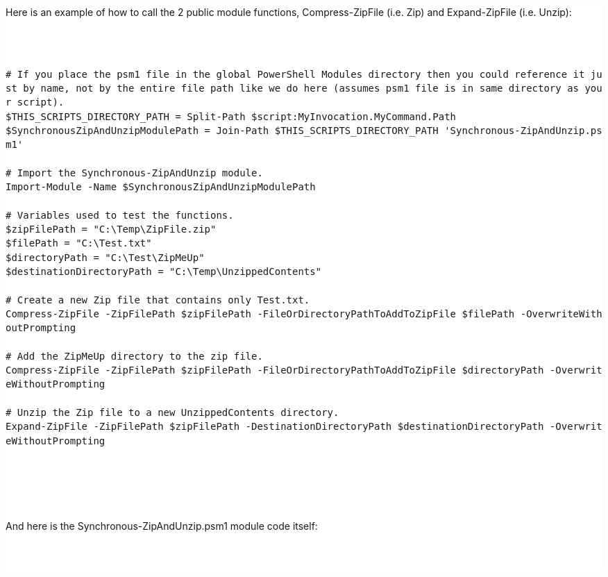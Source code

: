 Here is an example of how to call the 2 public module functions, Compress-ZipFile (i.e. Zip) and Expand-ZipFile (i.e. Unzip):

<div id="scid:C89E2BDB-ADD3-4f7a-9810-1B7EACF446C1:c477b44f-4315-4191-9e58-69985c245cc6" class="wlWriterEditableSmartContent" style="float: none; padding-bottom: 0px; padding-top: 0px; padding-left: 0px; margin: 0px; display: inline; padding-right: 0px">
  <pre style=white-space:normal>

  <pre class="brush: powershell; pad-line-numbers: true; title: ; notranslate" title="">
# If you place the psm1 file in the global PowerShell Modules directory then you could reference it just by name, not by the entire file path like we do here (assumes psm1 file is in same directory as your script).
$THIS_SCRIPTS_DIRECTORY_PATH = Split-Path $script:MyInvocation.MyCommand.Path
$SynchronousZipAndUnzipModulePath = Join-Path $THIS_SCRIPTS_DIRECTORY_PATH 'Synchronous-ZipAndUnzip.psm1'

# Import the Synchronous-ZipAndUnzip module.
Import-Module -Name $SynchronousZipAndUnzipModulePath

# Variables used to test the functions.
$zipFilePath = &quot;C:\Temp\ZipFile.zip&quot;
$filePath = &quot;C:\Test.txt&quot;
$directoryPath = &quot;C:\Test\ZipMeUp&quot;
$destinationDirectoryPath = &quot;C:\Temp\UnzippedContents&quot;

# Create a new Zip file that contains only Test.txt.
Compress-ZipFile -ZipFilePath $zipFilePath -FileOrDirectoryPathToAddToZipFile $filePath -OverwriteWithoutPrompting

# Add the ZipMeUp directory to the zip file.
Compress-ZipFile -ZipFilePath $zipFilePath -FileOrDirectoryPathToAddToZipFile $directoryPath -OverwriteWithoutPrompting

# Unzip the Zip file to a new UnzippedContents directory.
Expand-ZipFile -ZipFilePath $zipFilePath -DestinationDirectoryPath $destinationDirectoryPath -OverwriteWithoutPrompting
</pre>
</div>

&#160;

And here is the Synchronous-ZipAndUnzip.psm1 module code itself:

<div id="scid:C89E2BDB-ADD3-4f7a-9810-1B7EACF446C1:29c2a72f-020f-4b64-894f-d46367ef93ae" class="wlWriterEditableSmartContent" style="float: none; padding-bottom: 0px; padding-top: 0px; padding-left: 0px; margin: 0px; display: inline; padding-right: 0px">
  <pre style=white-space:normal>
